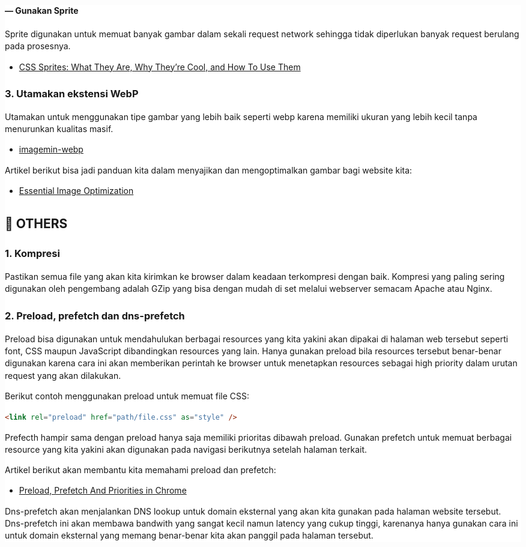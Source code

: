 #### — Gunakan Sprite

Sprite digunakan untuk memuat banyak gambar dalam sekali request network sehingga tidak diperlukan banyak request berulang pada prosesnya.

- [CSS Sprites: What They Are, Why They’re Cool, and How To Use Them ](https://css-tricks.com/css-sprites/?source=post_page-----20def6652adf----------------------)

### 3. Utamakan ekstensi WebP

Utamakan untuk menggunakan tipe gambar yang lebih baik seperti webp karena memiliki ukuran yang lebih kecil tanpa menurunkan kualitas masif.

- [imagemin-webp](https://github.com/imagemin/imagemin-webp?source=post_page-----20def6652adf----------------------)

Artikel berikut bisa jadi panduan kita dalam menyajikan dan mengoptimalkan gambar bagi website kita:

- [Essential Image Optimization](https://images.guide/?source=post_page-----20def6652adf----------------------)

## 🎁 OTHERS

### 1. Kompresi

Pastikan semua file yang akan kita kirimkan ke browser dalam keadaan terkompresi dengan baik. Kompresi yang paling sering digunakan oleh pengembang adalah GZip yang bisa dengan mudah di set melalui webserver semacam Apache atau Nginx.

### 2. Preload, prefetch dan dns-prefetch

Preload bisa digunakan untuk mendahulukan berbagai resources yang kita yakini akan dipakai di halaman web tersebut seperti font, CSS maupun JavaScript dibandingkan resources yang lain. Hanya gunakan preload bila resources tersebut benar-benar digunakan karena cara ini akan memberikan perintah ke browser untuk menetapkan resources sebagai high priority dalam urutan request yang akan dilakukan.

Berikut contoh menggunakan preload untuk memuat file CSS:

```html
<link rel="preload" href="path/file.css" as="style" />
```

Prefecth hampir sama dengan preload hanya saja memiliki prioritas dibawah preload. Gunakan prefetch untuk memuat berbagai resource yang kita yakini akan digunakan pada navigasi berikutnya setelah halaman terkait.

Artikel berikut akan membantu kita memahami preload dan prefetch:

- [Preload, Prefetch And Priorities in Chrome](https://medium.com/reloading/preload-prefetch-and-priorities-in-chrome-776165961bbf?source=post_page-----20def6652adf----------------------)

Dns-prefetch akan menjalankan DNS lookup untuk domain eksternal yang akan kita gunakan pada halaman website tersebut. Dns-prefetch ini akan membawa bandwith yang sangat kecil namun latency yang cukup tinggi, karenanya hanya gunakan cara ini untuk domain eksternal yang memang benar-benar kita akan panggil pada halaman tersebut.
